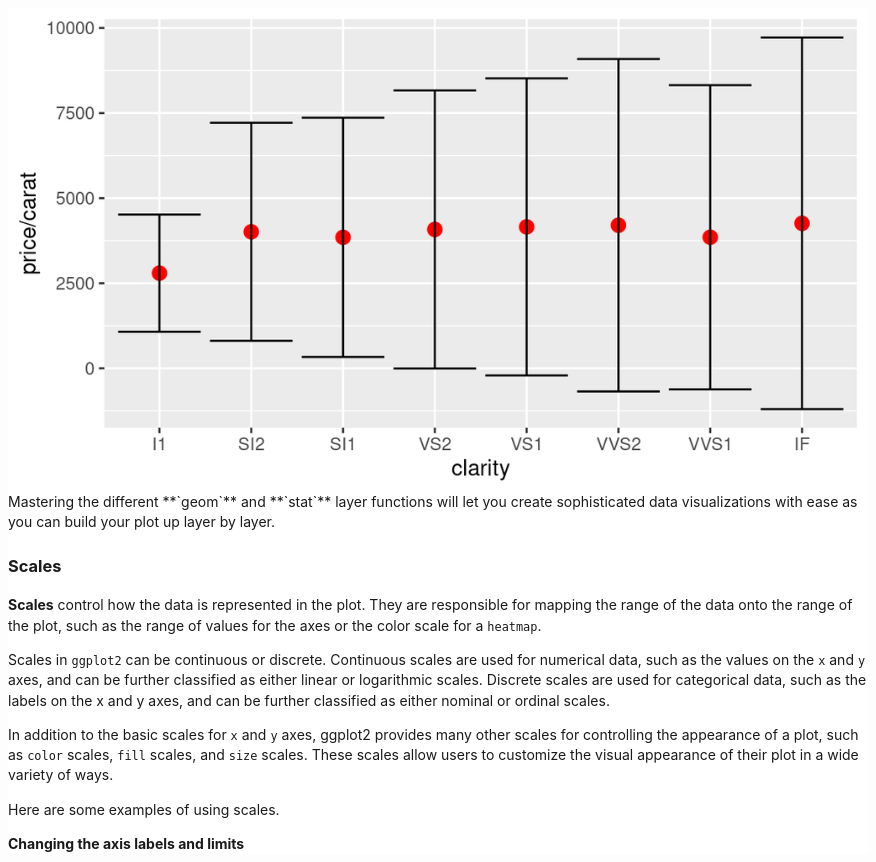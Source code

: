<img src="img/unnamed-chunk-1-1.png" width="100%" style="display: block; margin: auto;" />
Mastering the different **`geom`** and **`stat`** layer functions will
let you create sophisticated data visualizations with ease as you can
build your plot up layer by layer.

### Scales

**Scales** control how the data is represented in the plot. They are
responsible for mapping the range of the data onto the range of the
plot, such as the range of values for the axes or the color scale for a
`heatmap`.

Scales in `ggplot2` can be continuous or discrete. Continuous scales are
used for numerical data, such as the values on the `x` and `y` axes, and
can be further classified as either linear or logarithmic scales.
Discrete scales are used for categorical data, such as the labels on the
x and y axes, and can be further classified as either nominal or ordinal
scales.

In addition to the basic scales for `x` and `y` axes, ggplot2 provides
many other scales for controlling the appearance of a plot, such as
`color` scales, `fill` scales, and `size` scales. These scales allow
users to customize the visual appearance of their plot in a wide variety
of ways.

Here are some examples of using scales.

**Changing the axis labels and limits**
